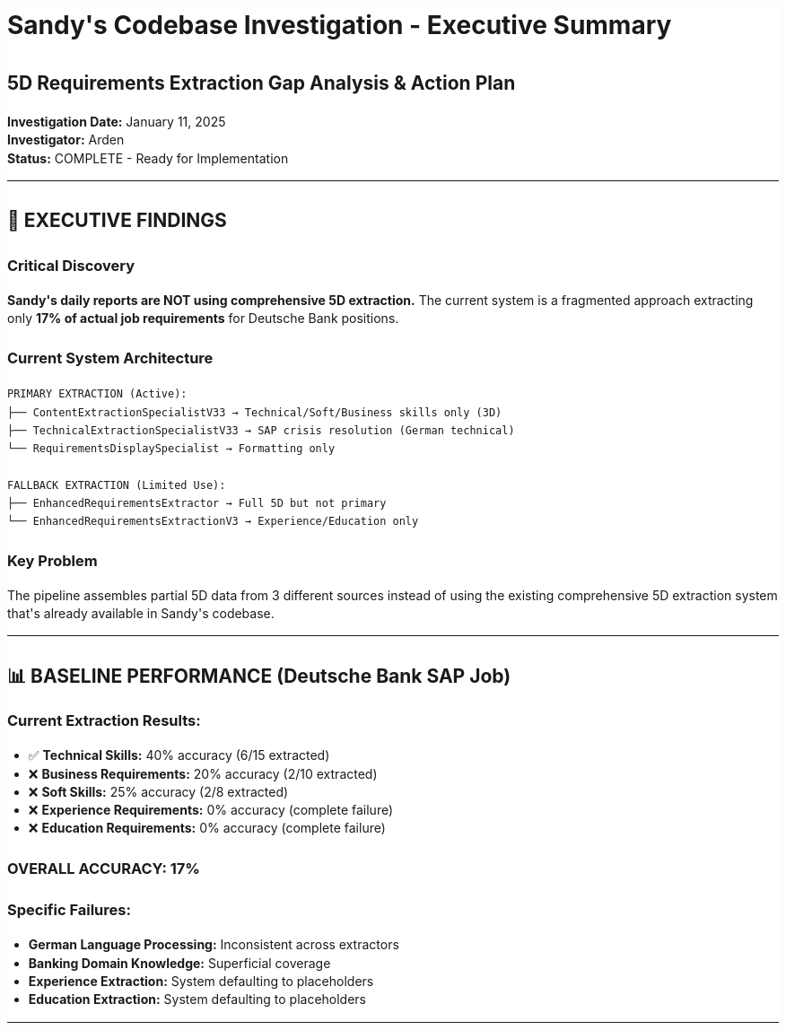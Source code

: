 # Sandy's Codebase Investigation - Executive Summary
## 5D Requirements Extraction Gap Analysis & Action Plan

**Investigation Date:** January 11, 2025  
**Investigator:** Arden  
**Status:** COMPLETE - Ready for Implementation  

---

## 🎯 EXECUTIVE FINDINGS

### Critical Discovery
**Sandy's daily reports are NOT using comprehensive 5D extraction.** The current system is a fragmented approach extracting only **17% of actual job requirements** for Deutsche Bank positions.

### Current System Architecture
```
PRIMARY EXTRACTION (Active):
├── ContentExtractionSpecialistV33 → Technical/Soft/Business skills only (3D)
├── TechnicalExtractionSpecialistV33 → SAP crisis resolution (German technical)
└── RequirementsDisplaySpecialist → Formatting only

FALLBACK EXTRACTION (Limited Use):
├── EnhancedRequirementsExtractor → Full 5D but not primary
└── EnhancedRequirementsExtractionV3 → Experience/Education only
```

### Key Problem
The pipeline assembles partial 5D data from 3 different sources instead of using the existing comprehensive 5D extraction system that's already available in Sandy's codebase.

---

## 📊 BASELINE PERFORMANCE (Deutsche Bank SAP Job)

### Current Extraction Results:
- ✅ **Technical Skills:** 40% accuracy (6/15 extracted)
- ❌ **Business Requirements:** 20% accuracy (2/10 extracted)  
- ❌ **Soft Skills:** 25% accuracy (2/8 extracted)
- ❌ **Experience Requirements:** 0% accuracy (complete failure)
- ❌ **Education Requirements:** 0% accuracy (complete failure)

### **OVERALL ACCURACY: 17%** 

### Specific Failures:
- **German Language Processing:** Inconsistent across extractors
- **Banking Domain Knowledge:** Superficial coverage
- **Experience Extraction:** System defaulting to placeholders
- **Education Extraction:** System defaulting to placeholders

---